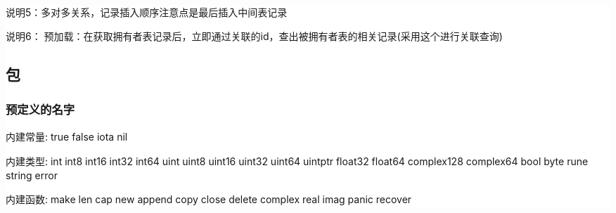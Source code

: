 说明5：多对多关系，记录插入顺序注意点是最后插入中间表记录
 
说明6：
预加载：在获取拥有者表记录后，立即通过关联的id，查出被拥有者表的相关记录(采用这个进行关联查询)


## 包
### 预定义的名字
内建常量: true false iota nil

内建类型: int int8 int16 int32 int64
          uint uint8 uint16 uint32 uint64 uintptr
          float32 float64 complex128 complex64
          bool byte rune string error

内建函数: make len cap new append copy close delete
          complex real imag
          panic recover

